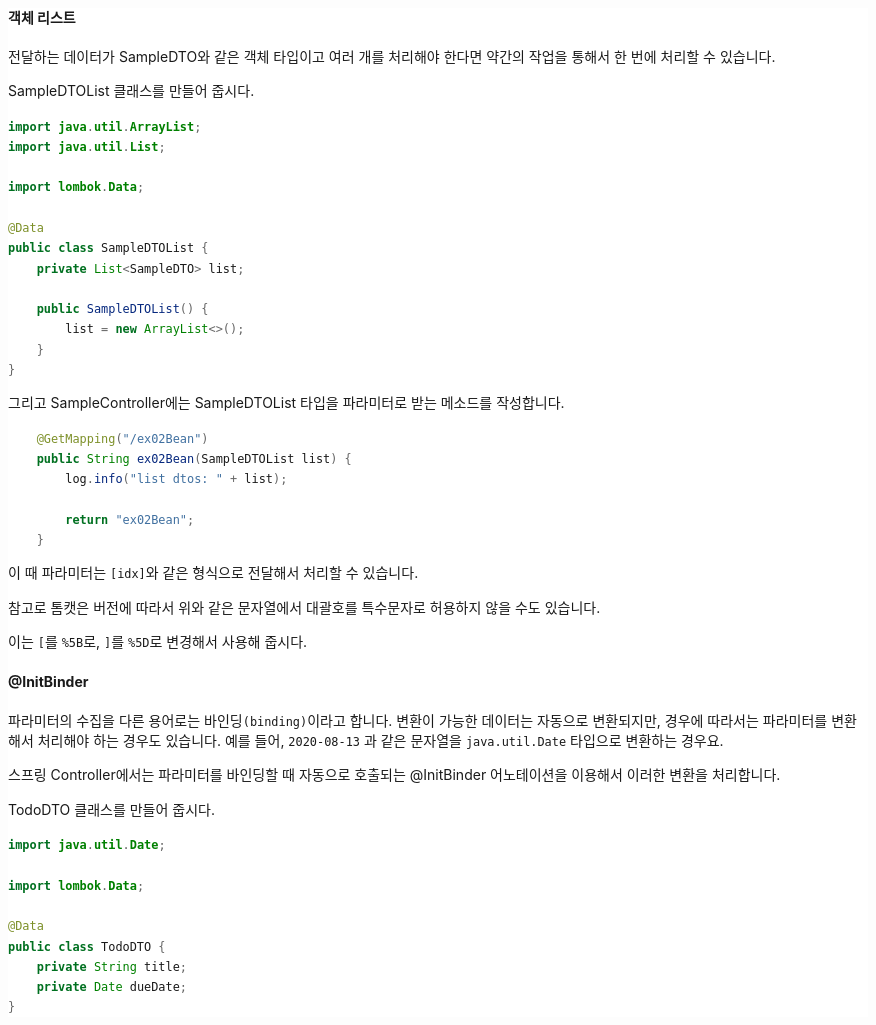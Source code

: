 

####  

#### 객체 리스트

전달하는 데이터가 SampleDTO와 같은 객체 타입이고 여러 개를 처리해야 한다면 약간의 작업을 통해서 한 번에 처리할 수 있습니다.

SampleDTOList 클래스를 만들어 줍시다.

```java
import java.util.ArrayList;
import java.util.List;

import lombok.Data;

@Data
public class SampleDTOList {
    private List<SampleDTO> list;

    public SampleDTOList() {
        list = new ArrayList<>();
    }
}
```

그리고 SampleController에는 SampleDTOList 타입을 파라미터로 받는 메소드를 작성합니다.

```java
    @GetMapping("/ex02Bean")
    public String ex02Bean(SampleDTOList list) {
        log.info("list dtos: " + list);

        return "ex02Bean";
    }
```

이 때 파라미터는 `[idx]`와 같은 형식으로 전달해서 처리할 수 있습니다.

참고로 톰캣은 버전에 따라서 위와 같은 문자열에서 대괄호를 특수문자로 허용하지 않을 수도 있습니다.

이는 `[`를 `%5B`로, `]`를 `%5D`로 변경해서 사용해 줍시다.

####  

#### @InitBinder

파라미터의 수집을 다른 용어로는 바인딩`(binding)`이라고 합니다. 변환이 가능한 데이터는 자동으로 변환되지만, 경우에 따라서는 파라미터를 변환해서 처리해야 하는 경우도 있습니다. 예를 들어, `2020-08-13` 과 같은 문자열을 `java.util.Date` 타입으로 변환하는 경우요.

스프링 Controller에서는 파라미터를 바인딩할 때 자동으로 호출되는 @InitBinder 어노테이션을 이용해서 이러한 변환을 처리합니다.

TodoDTO 클래스를 만들어 줍시다.

```java
import java.util.Date;

import lombok.Data;

@Data
public class TodoDTO {
    private String title;
    private Date dueDate;
}
```
